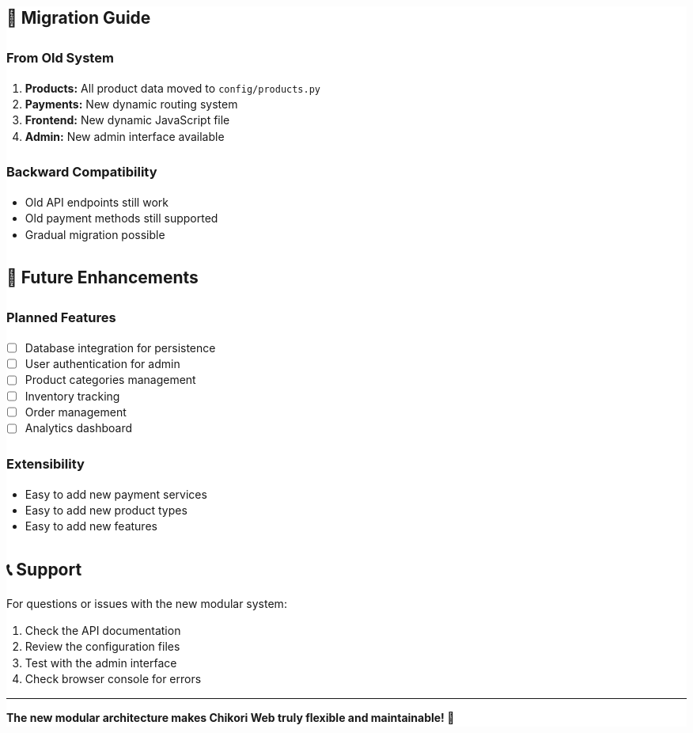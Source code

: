 ## 📝 Migration Guide

### From Old System
1. **Products:** All product data moved to `config/products.py`
2. **Payments:** New dynamic routing system
3. **Frontend:** New dynamic JavaScript file
4. **Admin:** New admin interface available

### Backward Compatibility
- Old API endpoints still work
- Old payment methods still supported
- Gradual migration possible

## 🎯 Future Enhancements

### Planned Features
- [ ] Database integration for persistence
- [ ] User authentication for admin
- [ ] Product categories management
- [ ] Inventory tracking
- [ ] Order management
- [ ] Analytics dashboard

### Extensibility
- Easy to add new payment services
- Easy to add new product types
- Easy to add new features

## 📞 Support

For questions or issues with the new modular system:
1. Check the API documentation
2. Review the configuration files
3. Test with the admin interface
4. Check browser console for errors

---

**The new modular architecture makes Chikori Web truly flexible and maintainable! 🎉** 